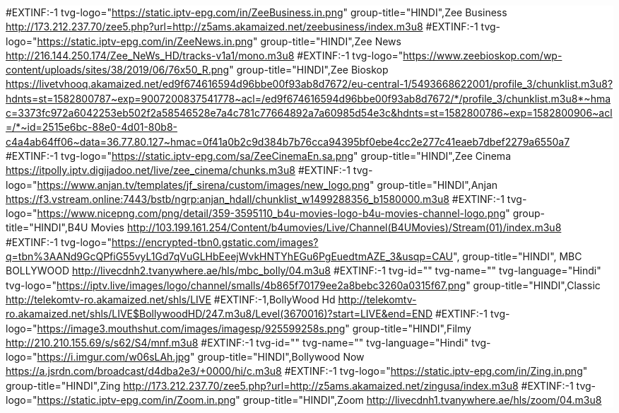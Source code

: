 #EXTINF:-1 tvg-logo="https://static.iptv-epg.com/in/ZeeBusiness.in.png" group-title="HINDI",Zee Business http://173.212.237.70/zee5.php?url=http://z5ams.akamaized.net/zeebusiness/index.m3u8 #EXTINF:-1 tvg-logo="https://static.iptv-epg.com/in/ZeeNews.in.png" group-title="HINDI",Zee News http://216.144.250.174/Zee_NeWs_HD/tracks-v1a1/mono.m3u8 #EXTINF:-1 tvg-logo="https://www.zeebioskop.com/wp-content/uploads/sites/38/2019/06/76x50_R.png" group-title="HINDI",Zee Bioskop https://livetvhooq.akamaized.net/ed9f674616594d96bbe00f93ab8d7672/eu-central-1/5493668622001/profile_3/chunklist.m3u8?hdnts=st=1582800787~exp=9007200837541778~acl=/ed9f674616594d96bbe00f93ab8d7672/*/profile_3/chunklist.m3u8*~hmac=3373fc972a6042253eb502f2a58546528e7a4c781c77664892a7a60985d54e3c&hdnts=st=1582800786~exp=1582800906~acl=/*~id=2515e6bc-88e0-4d01-80b8-c4a4ab64ff06~data=36.77.80.127~hmac=0f41a0b2c9d384b7b76cca94395bf0ebe4cc2e277c41eaeb7dbef2279a6550a7 #EXTINF:-1 tvg-logo="https://static.iptv-epg.com/sa/ZeeCinemaEn.sa.png" group-title="HINDI",Zee Cinema https://itpolly.iptv.digijadoo.net/live/zee_cinema/chunks.m3u8 #EXTINF:-1 tvg-logo="https://www.anjan.tv/templates/jf_sirena/custom/images/new_logo.png" group-title="HINDI",Anjan https://f3.vstream.online:7443/bstb/ngrp:anjan_hdall/chunklist_w1499288356_b1580000.m3u8 #EXTINF:-1 tvg-logo="https://www.nicepng.com/png/detail/359-3595110_b4u-movies-logo-b4u-movies-channel-logo.png" group-title="HINDI",B4U Movies http://103.199.161.254/Content/b4umovies/Live/Channel(B4UMovies)/Stream(01)/index.m3u8 #EXTINF:-1 tvg-logo="https://encrypted-tbn0.gstatic.com/images?q=tbn%3AANd9GcQPfiG55vyL1Gd7qVuGLHbEeejWvkHNTYhEGu6PgEuedtmAZE_3&usqp=CAU", group-title="HINDI", MBC BOLLYWOOD http://livecdnh2.tvanywhere.ae/hls/mbc_bolly/04.m3u8 #EXTINF:-1 tvg-id="" tvg-name="" tvg-language="Hindi" tvg-logo="https://iptv.live/images/logo/channel/smalls/4b865f70179ee2a8bebc3260a0315f67.png" group-title="HINDI",Classic http://telekomtv-ro.akamaized.net/shls/LIVE #EXTINF:-1,BollyWood Hd http://telekomtv-ro.akamaized.net/shls/LIVE$BollywoodHD/247.m3u8/Level(3670016)?start=LIVE&end=END #EXTINF:-1 tvg-logo="https://image3.mouthshut.com/images/imagesp/925599258s.png" group-title="HINDI",Filmy http://210.210.155.69/s/s62/S4/mnf.m3u8 #EXTINF:-1 tvg-id="" tvg-name="" tvg-language="Hindi" tvg-logo="https://i.imgur.com/w06sLAh.jpg" group-title="HINDI",Bollywood Now https://a.jsrdn.com/broadcast/d4dba2e3/+0000/hi/c.m3u8 #EXTINF:-1 tvg-logo="https://static.iptv-epg.com/in/Zing.in.png" group-title="HINDI",Zing http://173.212.237.70/zee5.php?url=http://z5ams.akamaized.net/zingusa/index.m3u8 #EXTINF:-1 tvg-logo="https://static.iptv-epg.com/in/Zoom.in.png" group-title="HINDI",Zoom http://livecdnh1.tvanywhere.ae/hls/zoom/04.m3u8
